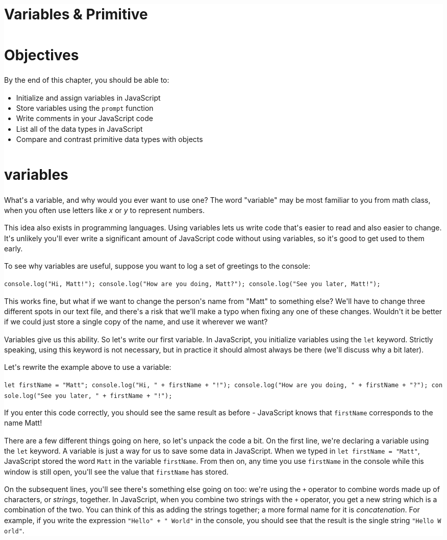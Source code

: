# Variables & Primitive

# **Objectives**

By the end of this chapter, you should be able to:

- Initialize and assign variables in JavaScript
- Store variables using the `prompt` function
- Write comments in your JavaScript code
- List all of the data types in JavaScript
- Compare and contrast primitive data types with objects

# **variables**

What's a variable, and why would you ever want to use one? The word "variable" may be most familiar to you from math class, when you often use letters like *x* or *y* to represent numbers.

This idea also exists in programming languages. Using variables lets us write code that's easier to read and also easier to change. It's unlikely you'll ever write a significant amount of JavaScript code without using variables, so it's good to get used to them early.

To see why variables are useful, suppose you want to log a set of greetings to the console:

`console.log("Hi, Matt!");
console.log("How are you doing, Matt?");
console.log("See you later, Matt!");`

This works fine, but what if we want to change the person's name from "Matt" to something else? We'll have to change three different spots in our text file, and there's a risk that we'll make a typo when fixing any one of these changes. Wouldn't it be better if we could just store a single copy of the name, and use it wherever we want?

Variables give us this ability. So let's write our first variable. In JavaScript, you initialize variables using the `let` keyword. Strictly speaking, using this keyword is not necessary, but in practice it should almost always be there (we'll discuss why a bit later).

Let's rewrite the example above to use a variable:

`let firstName = "Matt";
console.log("Hi, " + firstName + "!");
console.log("How are you doing, " + firstName + "?");
console.log("See you later, " + firstName + "!");`

If you enter this code correctly, you should see the same result as before - JavaScript knows that `firstName` corresponds to the name Matt!

There are a few different things going on here, so let's unpack the code a bit. On the first line, we're declaring a variable using the `let` keyword. A variable is just a way for us to save some data in JavaScript. When we typed in `let firstName = "Matt"`, JavaScript stored the word `Matt` in the variable `firstName`. From then on, any time you use `firstName` in the console while this window is still open, you'll see the value that `firstName` has stored.

On the subsequent lines, you'll see there's something else going on too: we're using the `+` operator to combine words made up of characters, or *strings*, together. In JavaScript, when you combine two strings with the `+` operator, you get a new string which is a combination of the two. You can think of this as adding the strings together; a more formal name for it is *concatenation*. For example, if you write the expression `"Hello" + " World"` in the console, you should see that the result is the single string `"Hello World"`.
